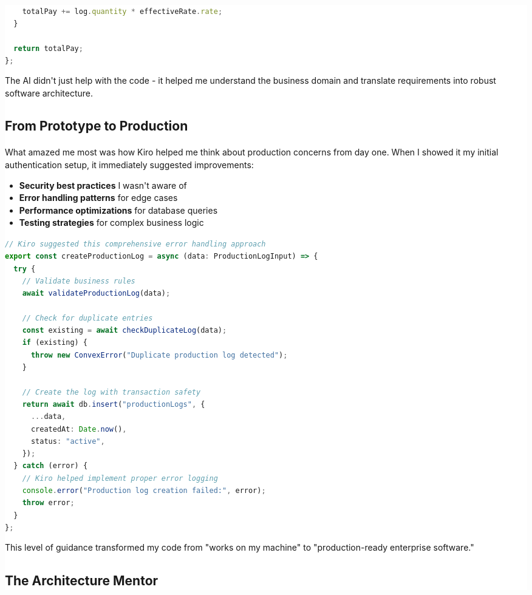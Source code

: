 ```typescript
    totalPay += log.quantity * effectiveRate.rate;
  }

  return totalPay;
};
```

The AI didn't just help with the code - it helped me understand the business domain and translate requirements into robust software architecture.

## From Prototype to Production

What amazed me most was how Kiro helped me think about production concerns from day one. When I showed it my initial authentication setup, it immediately suggested improvements:

- **Security best practices** I wasn't aware of
- **Error handling patterns** for edge cases
- **Performance optimizations** for database queries
- **Testing strategies** for complex business logic

```typescript
// Kiro suggested this comprehensive error handling approach
export const createProductionLog = async (data: ProductionLogInput) => {
  try {
    // Validate business rules
    await validateProductionLog(data);

    // Check for duplicate entries
    const existing = await checkDuplicateLog(data);
    if (existing) {
      throw new ConvexError("Duplicate production log detected");
    }

    // Create the log with transaction safety
    return await db.insert("productionLogs", {
      ...data,
      createdAt: Date.now(),
      status: "active",
    });
  } catch (error) {
    // Kiro helped implement proper error logging
    console.error("Production log creation failed:", error);
    throw error;
  }
};
```

This level of guidance transformed my code from "works on my machine" to "production-ready enterprise software."

## The Architecture Mentor
